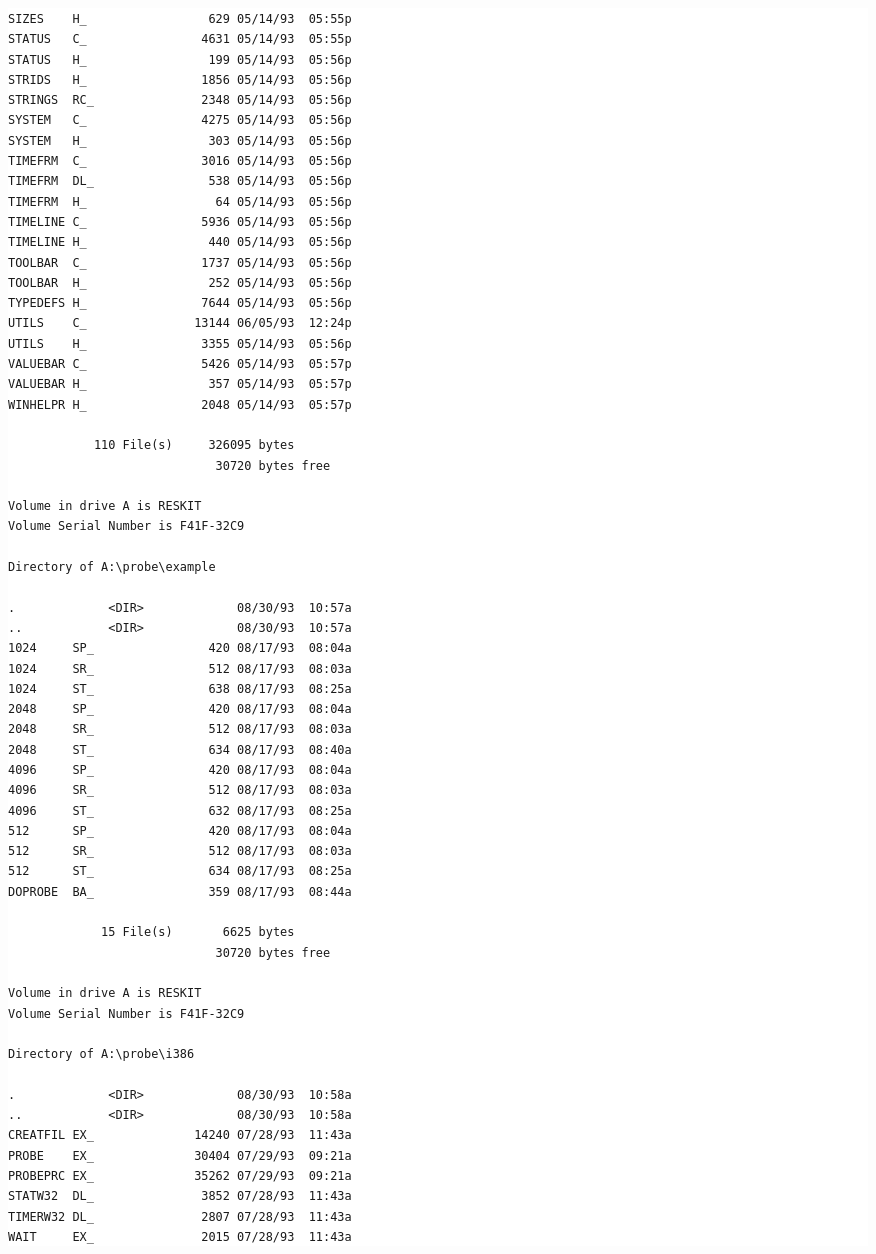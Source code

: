 	SIZES    H_                 629 05/14/93  05:55p
	STATUS   C_                4631 05/14/93  05:55p
	STATUS   H_                 199 05/14/93  05:56p
	STRIDS   H_                1856 05/14/93  05:56p
	STRINGS  RC_               2348 05/14/93  05:56p
	SYSTEM   C_                4275 05/14/93  05:56p
	SYSTEM   H_                 303 05/14/93  05:56p
	TIMEFRM  C_                3016 05/14/93  05:56p
	TIMEFRM  DL_                538 05/14/93  05:56p
	TIMEFRM  H_                  64 05/14/93  05:56p
	TIMELINE C_                5936 05/14/93  05:56p
	TIMELINE H_                 440 05/14/93  05:56p
	TOOLBAR  C_                1737 05/14/93  05:56p
	TOOLBAR  H_                 252 05/14/93  05:56p
	TYPEDEFS H_                7644 05/14/93  05:56p
	UTILS    C_               13144 06/05/93  12:24p
	UTILS    H_                3355 05/14/93  05:56p
	VALUEBAR C_                5426 05/14/93  05:57p
	VALUEBAR H_                 357 05/14/93  05:57p
	WINHELPR H_                2048 05/14/93  05:57p
	
	            110 File(s)     326095 bytes
	                             30720 bytes free
	
	Volume in drive A is RESKIT
	Volume Serial Number is F41F-32C9
	
	Directory of A:\probe\example
	
	.             <DIR>             08/30/93  10:57a
	..            <DIR>             08/30/93  10:57a
	1024     SP_                420 08/17/93  08:04a
	1024     SR_                512 08/17/93  08:03a
	1024     ST_                638 08/17/93  08:25a
	2048     SP_                420 08/17/93  08:04a
	2048     SR_                512 08/17/93  08:03a
	2048     ST_                634 08/17/93  08:40a
	4096     SP_                420 08/17/93  08:04a
	4096     SR_                512 08/17/93  08:03a
	4096     ST_                632 08/17/93  08:25a
	512      SP_                420 08/17/93  08:04a
	512      SR_                512 08/17/93  08:03a
	512      ST_                634 08/17/93  08:25a
	DOPROBE  BA_                359 08/17/93  08:44a
	
	             15 File(s)       6625 bytes
	                             30720 bytes free
	
	Volume in drive A is RESKIT
	Volume Serial Number is F41F-32C9
	
	Directory of A:\probe\i386
	
	.             <DIR>             08/30/93  10:58a
	..            <DIR>             08/30/93  10:58a
	CREATFIL EX_              14240 07/28/93  11:43a
	PROBE    EX_              30404 07/29/93  09:21a
	PROBEPRC EX_              35262 07/29/93  09:21a
	STATW32  DL_               3852 07/28/93  11:43a
	TIMERW32 DL_               2807 07/28/93  11:43a
	WAIT     EX_               2015 07/28/93  11:43a
	